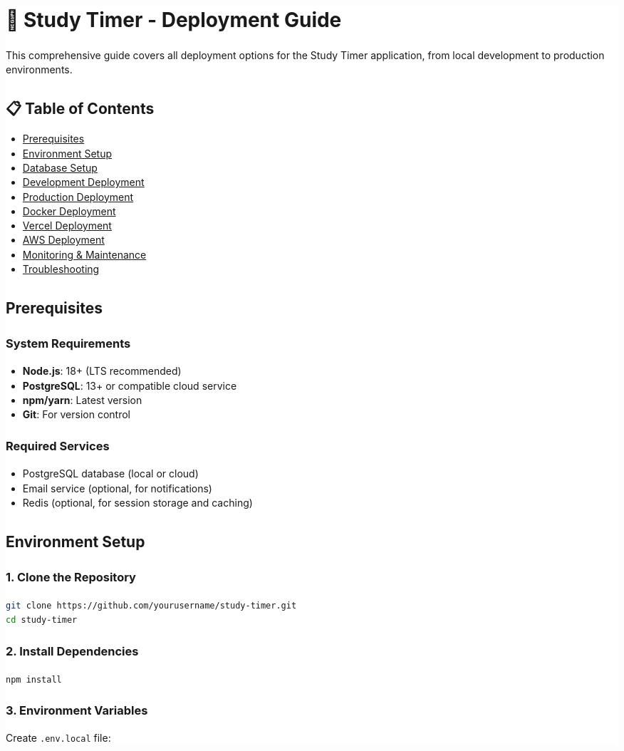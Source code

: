 # 🚀 Study Timer - Deployment Guide

This comprehensive guide covers all deployment options for the Study Timer application, from local development to production environments.

## 📋 Table of Contents

- [Prerequisites](#prerequisites)
- [Environment Setup](#environment-setup)
- [Database Setup](#database-setup)
- [Development Deployment](#development-deployment)
- [Production Deployment](#production-deployment)
- [Docker Deployment](#docker-deployment)
- [Vercel Deployment](#vercel-deployment)
- [AWS Deployment](#aws-deployment)
- [Monitoring & Maintenance](#monitoring--maintenance)
- [Troubleshooting](#troubleshooting)

## Prerequisites

### System Requirements
- **Node.js**: 18+ (LTS recommended)
- **PostgreSQL**: 13+ or compatible cloud service
- **npm/yarn**: Latest version
- **Git**: For version control

### Required Services
- PostgreSQL database (local or cloud)
- Email service (optional, for notifications)
- Redis (optional, for session storage and caching)

## Environment Setup

### 1. Clone the Repository

```bash
git clone https://github.com/yourusername/study-timer.git
cd study-timer
```

### 2. Install Dependencies

```bash
npm install
```

### 3. Environment Variables

Create `.env.local` file:
